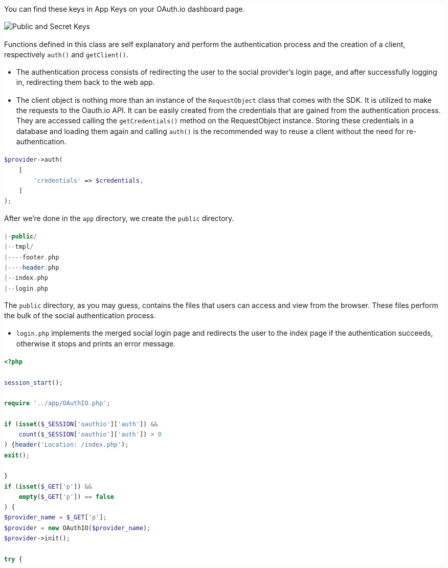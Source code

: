 You can find these keys in App Keys on your OAuth.io dashboard page.

![Public and Secret Keys](https://dab1nmslvvntp.cloudfront.net/wp-content/uploads/2016/12/1482241361Dashboard.jpg)

Functions defined in this class are self explanatory and perform the authentication process and the creation of a client,
 respectively `auth()` and `getClient()`.

- The authentication process consists of redirecting the user to the social provider’s login page, and after successfully logging in, 
redirecting them back to the web app.

- The client object is nothing more than an instance of the `RequestObject` class that comes with the SDK. 
It is utilized to make the requests to the Oauth.io API. It can be easily created from the credentials that are gained from the 
 authentication process. They are accessed calling the `getCredentials()` method on the RequestObject instance. 
 Storing these credentials in a database and loading them again and calling `auth()` is the recommended way to reuse a 
 client without the need for re-authentication.

```php
$provider->auth(
    [
        'credentials' => $credentials,
    ]
);
```

After we’re done in the `app` directory, we create the `public` directory.

```php
|-public/
|--tmpl/
|----footer.php
|----header.php
|--index.php
|--login.php
```

The `public` directory, as you may guess, contains the files that users can access and view from the browser. These files perform the bulk of the social authentication process.

- `login.php` implements the merged social login page and redirects the user to the index page if the authentication succeeds, otherwise it stops and prints an error message.

```php
<?php

session_start();

require '../app/OAuthIO.php';

if (isset($_SESSION['oauthio']['auth']) &&
    count($_SESSION['oauthio']['auth']) > 0
) {header('Location: /index.php');
exit();

}
if (isset($_GET['p']) &&
    empty($_GET['p']) == false
) {
$provider_name = $_GET['p'];
$provider = new OAuthIO($provider_name);
$provider->init();

try {
```

[sitepoint]: https://www.sitepoint.com/social-logins-with-oauth-io-log-in-with-anything-anywhere/